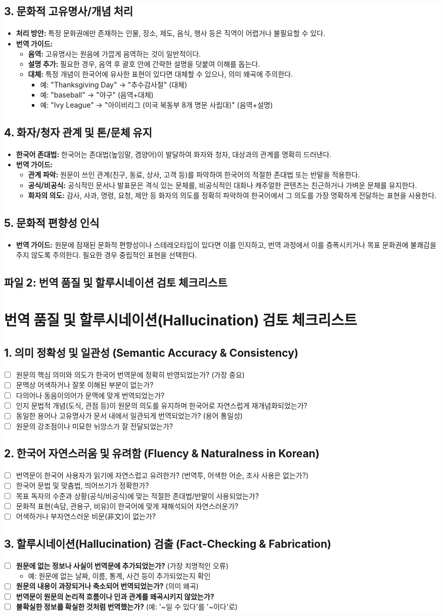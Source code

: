 ## 3. 문화적 고유명사/개념 처리
- **처리 방안:** 특정 문화권에만 존재하는 인물, 장소, 제도, 음식, 행사 등은 직역이 어렵거나 불필요할 수 있다.
- **번역 가이드:**
  - **음역:** 고유명사는 원음에 가깝게 음역하는 것이 일반적이다.
  - **설명 추가:** 필요한 경우, 음역 후 괄호 안에 간략한 설명을 덧붙여 이해를 돕는다.
  - **대체:** 특정 개념이 한국어에 유사한 표현이 있다면 대체할 수 있으나, 의미 왜곡에 주의한다.
    - 예: "Thanksgiving Day" -> "추수감사절" (대체)
    - 예: "baseball" -> "야구" (음역+대체)
    - 예: "Ivy League" -> "아이비리그 (미국 북동부 8개 명문 사립대)" (음역+설명)

## 4. 화자/청자 관계 및 톤/문체 유지
- **한국어 존대법:** 한국어는 존대법(높임말, 겸양어)이 발달하여 화자와 청자, 대상과의 관계를 명확히 드러낸다.
- **번역 가이드:**
  - **관계 파악:** 원문이 쓰인 관계(친구, 동료, 상사, 고객 등)를 파악하여 한국어의 적절한 존대법 또는 반말을 적용한다.
  - **공식/비공식:** 공식적인 문서나 발표문은 격식 있는 문체를, 비공식적인 대화나 캐주얼한 콘텐츠는 친근하거나 가벼운 문체를 유지한다.
  - **화자의 의도:** 감사, 사과, 명령, 요청, 제안 등 화자의 의도를 정확히 파악하여 한국어에서 그 의도를 가장 명확하게 전달하는 표현을 사용한다.

## 5. 문화적 편향성 인식
- **번역 가이드:** 원문에 잠재된 문화적 편향성이나 스테레오타입이 있다면 이를 인지하고, 번역 과정에서 이를 증폭시키거나 목표 문화권에 불쾌감을 주지 않도록 주의한다. 필요한 경우 중립적인 표현을 선택한다.


## 파일 2: 번역 품질 및 할루시네이션 검토 체크리스트  
# 번역 품질 및 할루시네이션(Hallucination) 검토 체크리스트

## 1. 의미 정확성 및 일관성 (Semantic Accuracy & Consistency)
- [ ] 원문의 핵심 의미와 의도가 한국어 번역문에 정확히 반영되었는가? (가장 중요)
- [ ] 문맥상 어색하거나 잘못 이해된 부분이 없는가?
- [ ] 다의어나 동음이의어가 문맥에 맞게 번역되었는가?
- [ ] 인지 문법적 개념(도식, 관점 등)이 원문의 의도를 유지하며 한국어로 자연스럽게 재개념화되었는가?
- [ ] 동일한 용어나 고유명사가 문서 내에서 일관되게 번역되었는가? (용어 통일성)
- [ ] 원문의 강조점이나 미묘한 뉘앙스가 잘 전달되었는가?

## 2. 한국어 자연스러움 및 유려함 (Fluency & Naturalness in Korean)
- [ ] 번역문이 한국어 사용자가 읽기에 자연스럽고 유려한가? (번역투, 어색한 어순, 조사 사용은 없는가?)
- [ ] 한국어 문법 및 맞춤법, 띄어쓰기가 정확한가?
- [ ] 목표 독자의 수준과 상황(공식/비공식)에 맞는 적절한 존대법/반말이 사용되었는가?
- [ ] 문화적 표현(속담, 관용구, 비유)이 한국어에 맞게 재해석되어 자연스러운가?
- [ ] 어색하거나 부자연스러운 비문(非文)이 없는가?

## 3. 할루시네이션(Hallucination) 검출 (Fact-Checking & Fabrication)
- [ ] **원문에 없는 정보나 사실이 번역문에 추가되었는가?** (가장 치명적인 오류)
  - 예: 원문에 없는 날짜, 이름, 통계, 사건 등이 추가되었는지 확인
- [ ] **원문의 내용이 과장되거나 축소되어 번역되었는가?** (의미 왜곡)
- [ ] **번역문이 원문의 논리적 흐름이나 인과 관계를 왜곡시키지 않았는가?**
- [ ] **불확실한 정보를 확실한 것처럼 번역했는가?** (예: '~일 수 있다'를 '~이다'로)
